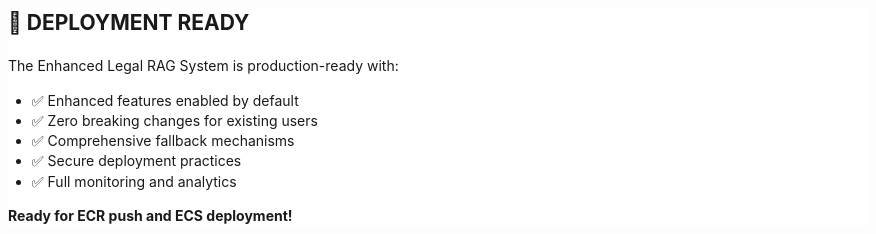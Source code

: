 
## 🎉 **DEPLOYMENT READY**

The Enhanced Legal RAG System is production-ready with:
- ✅ Enhanced features enabled by default
- ✅ Zero breaking changes for existing users
- ✅ Comprehensive fallback mechanisms
- ✅ Secure deployment practices
- ✅ Full monitoring and analytics

**Ready for ECR push and ECS deployment!**
